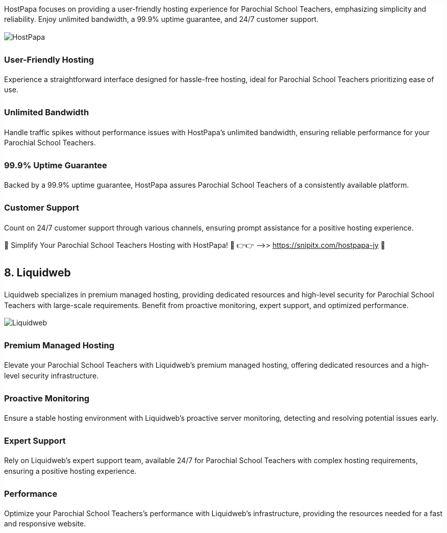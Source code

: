HostPapa focuses on providing a user-friendly hosting experience for Parochial School Teachers, emphasizing simplicity and reliability. Enjoy unlimited bandwidth, a 99.9% uptime guarantee, and 24/7 customer support.

![HostPapa](https://i.imgur.com/ouDTkvl.jpeg "HostPapa Hosting")

### User-Friendly Hosting
Experience a straightforward interface designed for hassle-free hosting, ideal for Parochial School Teachers prioritizing ease of use.

### Unlimited Bandwidth
Handle traffic spikes without performance issues with HostPapa’s unlimited bandwidth, ensuring reliable performance for your Parochial School Teachers.

### 99.9% Uptime Guarantee
Backed by a 99.9% uptime guarantee, HostPapa assures Parochial School Teachers of a consistently available platform.

### Customer Support
Count on 24/7 customer support through various channels, ensuring prompt assistance for a positive hosting experience.

🌈 Simplify Your Parochial School Teachers Hosting with HostPapa! 🚀
👉👉 -->> https://snipitx.com/hostpapa-jy 🚀

## 8. Liquidweb

Liquidweb specializes in premium managed hosting, providing dedicated resources and high-level security for Parochial School Teachers with large-scale requirements. Benefit from proactive monitoring, expert support, and optimized performance.

![Liquidweb](https://i.imgur.com/4IvT9SC.jpeg "Liquidweb Hosting")

### Premium Managed Hosting
Elevate your Parochial School Teachers with Liquidweb’s premium managed hosting, offering dedicated resources and a high-level security infrastructure.

### Proactive Monitoring
Ensure a stable hosting environment with Liquidweb’s proactive server monitoring, detecting and resolving potential issues early.

### Expert Support
Rely on Liquidweb’s expert support team, available 24/7 for Parochial School Teachers with complex hosting requirements, ensuring a positive hosting experience.

### Performance
Optimize your Parochial School Teachers’s performance with Liquidweb’s infrastructure, providing the resources needed for a fast and responsive website.
